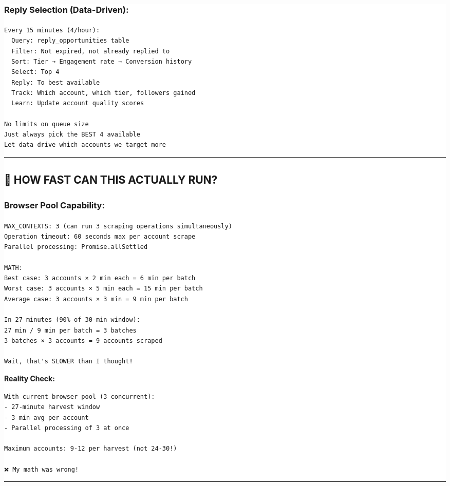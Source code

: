 
### **Reply Selection (Data-Driven):**
```
Every 15 minutes (4/hour):
  Query: reply_opportunities table
  Filter: Not expired, not already replied to
  Sort: Tier → Engagement rate → Conversion history
  Select: Top 4
  Reply: To best available
  Track: Which account, which tier, followers gained
  Learn: Update account quality scores

No limits on queue size
Just always pick the BEST 4 available
Let data drive which accounts we target more
```

---

## 🚀 HOW FAST CAN THIS ACTUALLY RUN?

### **Browser Pool Capability:**

```
MAX_CONTEXTS: 3 (can run 3 scraping operations simultaneously)
Operation timeout: 60 seconds max per account scrape
Parallel processing: Promise.allSettled

MATH:
Best case: 3 accounts × 2 min each = 6 min per batch
Worst case: 3 accounts × 5 min each = 15 min per batch
Average case: 3 accounts × 3 min = 9 min per batch

In 27 minutes (90% of 30-min window):
27 min / 9 min per batch = 3 batches
3 batches × 3 accounts = 9 accounts scraped

Wait, that's SLOWER than I thought!
```

**Reality Check:**
```
With current browser pool (3 concurrent):
- 27-minute harvest window
- 3 min avg per account
- Parallel processing of 3 at once

Maximum accounts: 9-12 per harvest (not 24-30!)

❌ My math was wrong!
```

---
